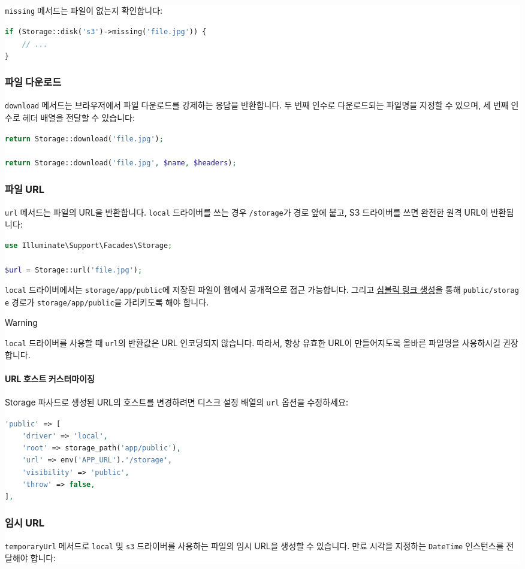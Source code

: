 `missing` 메서드는 파일이 없는지 확인합니다:

```php
if (Storage::disk('s3')->missing('file.jpg')) {
    // ...
}
```

<a name="downloading-files"></a>
### 파일 다운로드

`download` 메서드는 브라우저에서 파일 다운로드를 강제하는 응답을 반환합니다. 두 번째 인수로 다운로드되는 파일명을 지정할 수 있으며, 세 번째 인수로 헤더 배열을 전달할 수 있습니다:

```php
return Storage::download('file.jpg');

return Storage::download('file.jpg', $name, $headers);
```

<a name="file-urls"></a>
### 파일 URL

`url` 메서드는 파일의 URL을 반환합니다. `local` 드라이버를 쓰는 경우 `/storage`가 경로 앞에 붙고, S3 드라이버를 쓰면 완전한 원격 URL이 반환됩니다:

```php
use Illuminate\Support\Facades\Storage;

$url = Storage::url('file.jpg');
```

`local` 드라이버에서는 `storage/app/public`에 저장된 파일이 웹에서 공개적으로 접근 가능합니다. 그리고 [심볼릭 링크 생성](#the-public-disk)을 통해 `public/storage` 경로가 `storage/app/public`을 가리키도록 해야 합니다.

> [!WARNING]
> `local` 드라이버를 사용할 때 `url`의 반환값은 URL 인코딩되지 않습니다. 따라서, 항상 유효한 URL이 만들어지도록 올바른 파일명을 사용하시길 권장합니다.

<a name="url-host-customization"></a>
#### URL 호스트 커스터마이징

Storage 파사드로 생성된 URL의 호스트를 변경하려면 디스크 설정 배열의 `url` 옵션을 수정하세요:

```php
'public' => [
    'driver' => 'local',
    'root' => storage_path('app/public'),
    'url' => env('APP_URL').'/storage',
    'visibility' => 'public',
    'throw' => false,
],
```

<a name="temporary-urls"></a>
### 임시 URL

`temporaryUrl` 메서드로 `local` 및 `s3` 드라이버를 사용하는 파일의 임시 URL을 생성할 수 있습니다. 만료 시각을 지정하는 `DateTime` 인스턴스를 전달해야 합니다:

